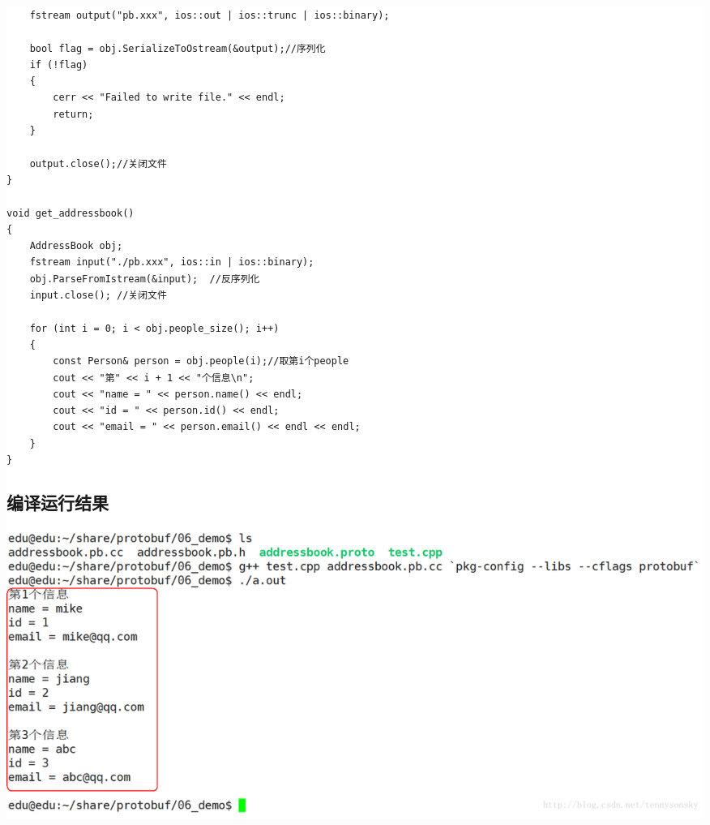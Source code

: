 ```
    fstream output("pb.xxx", ios::out | ios::trunc | ios::binary);

    bool flag = obj.SerializeToOstream(&output);//序列化
    if (!flag)
    {
        cerr << "Failed to write file." << endl;
        return;
    }

    output.close();//关闭文件
}

void get_addressbook()
{
    AddressBook obj;
    fstream input("./pb.xxx", ios::in | ios::binary);
    obj.ParseFromIstream(&input);  //反序列化
    input.close(); //关闭文件

    for (int i = 0; i < obj.people_size(); i++)
    {
        const Person& person = obj.people(i);//取第i个people
        cout << "第" << i + 1 << "个信息\n";
        cout << "name = " << person.name() << endl;
        cout << "id = " << person.id() << endl;
        cout << "email = " << person.email() << endl << endl;
    }
}
```
## 编译运行结果
<img src="/_site/assets/images/proto_repeat.png" width="100%" height="100%" />
